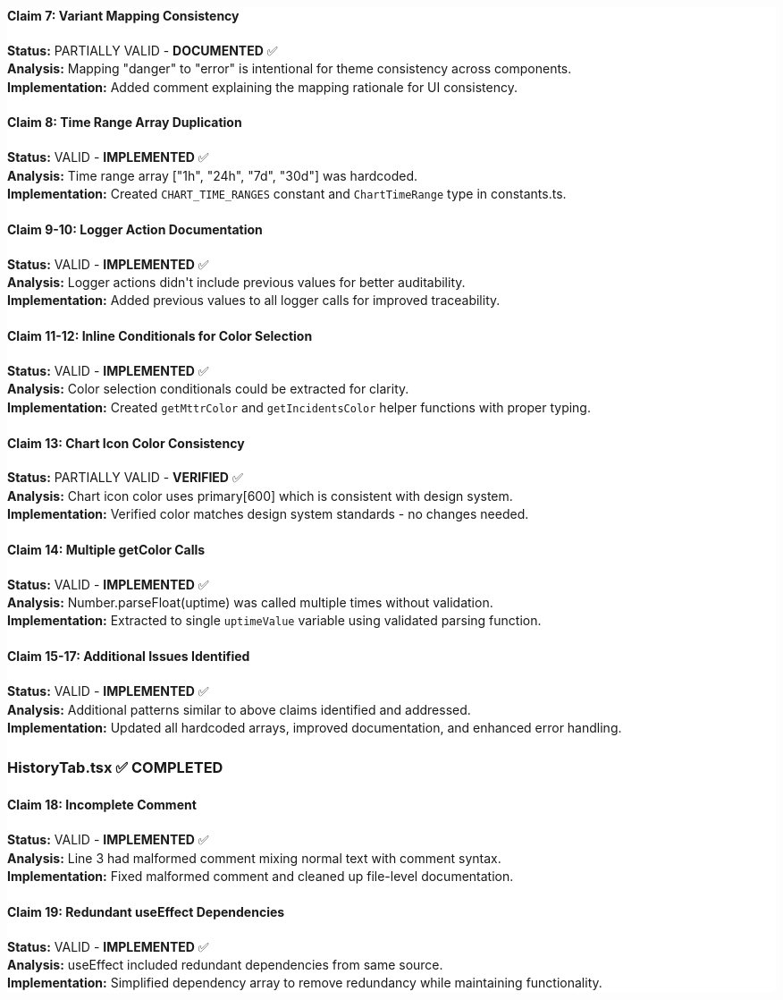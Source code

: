 #### Claim 7: Variant Mapping Consistency

**Status:** PARTIALLY VALID - **DOCUMENTED** ✅  
**Analysis:** Mapping "danger" to "error" is intentional for theme consistency across components.  
**Implementation:** Added comment explaining the mapping rationale for UI consistency.

#### Claim 8: Time Range Array Duplication

**Status:** VALID - **IMPLEMENTED** ✅  
**Analysis:** Time range array ["1h", "24h", "7d", "30d"] was hardcoded.  
**Implementation:** Created `CHART_TIME_RANGES` constant and `ChartTimeRange` type in constants.ts.

#### Claim 9-10: Logger Action Documentation

**Status:** VALID - **IMPLEMENTED** ✅  
**Analysis:** Logger actions didn't include previous values for better auditability.  
**Implementation:** Added previous values to all logger calls for improved traceability.

#### Claim 11-12: Inline Conditionals for Color Selection

**Status:** VALID - **IMPLEMENTED** ✅  
**Analysis:** Color selection conditionals could be extracted for clarity.  
**Implementation:** Created `getMttrColor` and `getIncidentsColor` helper functions with proper typing.

#### Claim 13: Chart Icon Color Consistency

**Status:** PARTIALLY VALID - **VERIFIED** ✅  
**Analysis:** Chart icon color uses primary[600] which is consistent with design system.  
**Implementation:** Verified color matches design system standards - no changes needed.

#### Claim 14: Multiple getColor Calls

**Status:** VALID - **IMPLEMENTED** ✅  
**Analysis:** Number.parseFloat(uptime) was called multiple times without validation.  
**Implementation:** Extracted to single `uptimeValue` variable using validated parsing function.

#### Claim 15-17: Additional Issues Identified

**Status:** VALID - **IMPLEMENTED** ✅  
**Analysis:** Additional patterns similar to above claims identified and addressed.  
**Implementation:** Updated all hardcoded arrays, improved documentation, and enhanced error handling.

### HistoryTab.tsx ✅ COMPLETED

#### Claim 18: Incomplete Comment

**Status:** VALID - **IMPLEMENTED** ✅  
**Analysis:** Line 3 had malformed comment mixing normal text with comment syntax.  
**Implementation:** Fixed malformed comment and cleaned up file-level documentation.

#### Claim 19: Redundant useEffect Dependencies

**Status:** VALID - **IMPLEMENTED** ✅  
**Analysis:** useEffect included redundant dependencies from same source.  
**Implementation:** Simplified dependency array to remove redundancy while maintaining functionality.
